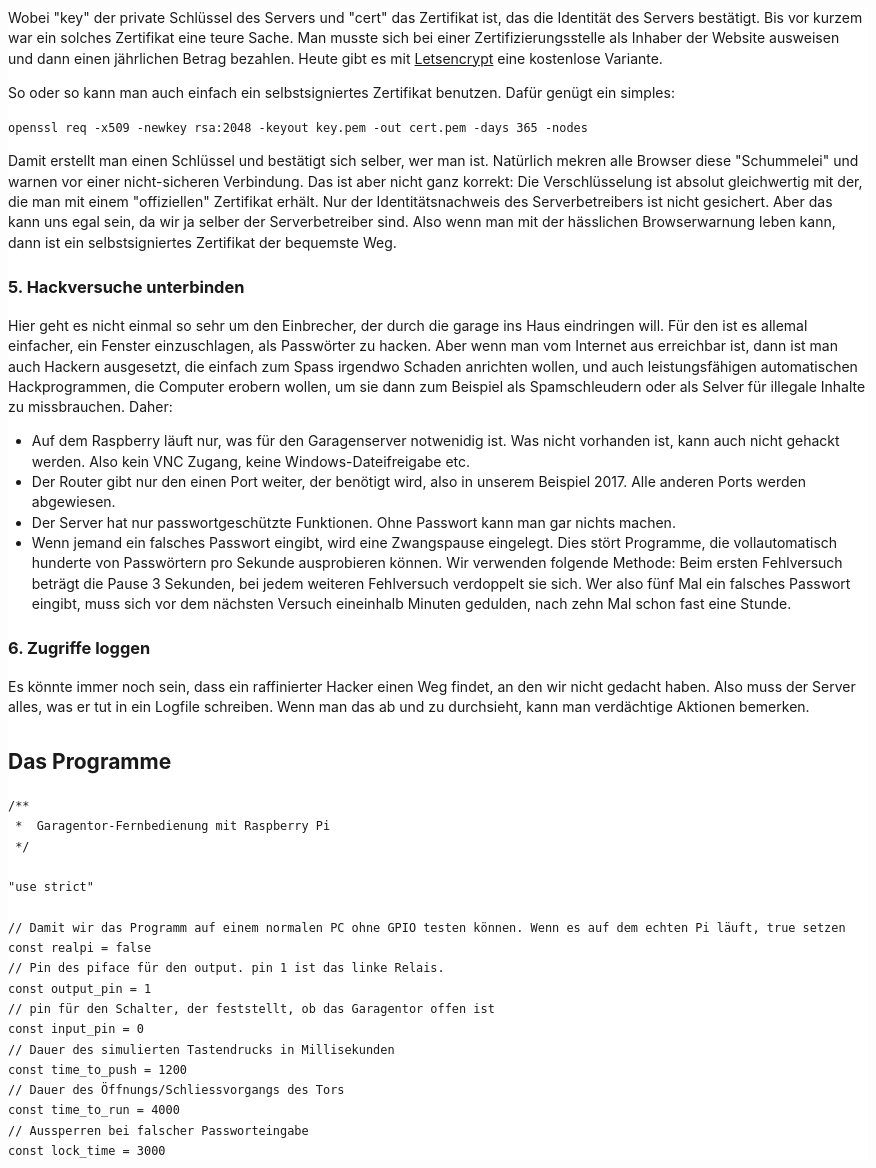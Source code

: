 Wobei "key" der private Schlüssel des Servers und "cert" das Zertifikat ist, das die Identität des Servers bestätigt. Bis vor kurzem war ein solches Zertifikat eine teure Sache. Man musste sich bei einer Zertifizierungsstelle als Inhaber der Website ausweisen und dann einen jährlichen Betrag bezahlen. Heute gibt es mit [Letsencrypt](https://letsencrypt.org) eine kostenlose Variante.  

So oder so kann man auch einfach ein selbstsigniertes Zertifikat benutzen. Dafür genügt ein simples:

    openssl req -x509 -newkey rsa:2048 -keyout key.pem -out cert.pem -days 365 -nodes

Damit erstellt man einen Schlüssel und bestätigt sich selber, wer man ist. Natürlich mekren alle Browser diese "Schummelei" und warnen vor einer nicht-sicheren Verbindung. Das ist aber nicht ganz korrekt: Die Verschlüsselung ist absolut gleichwertig mit der, die man mit einem "offiziellen" Zertifikat erhält. Nur der Identitätsnachweis des Serverbetreibers ist nicht gesichert. Aber das kann uns egal sein, da wir ja selber der Serverbetreiber sind.
Also wenn man mit der hässlichen Browserwarnung leben kann, dann ist ein selbstsigniertes Zertifikat der bequemste Weg.

### 5. Hackversuche unterbinden

Hier geht es nicht einmal so sehr um den Einbrecher, der durch die garage ins Haus eindringen will. Für den ist es allemal einfacher, ein Fenster einzuschlagen, als Passwörter zu hacken. Aber wenn man vom Internet aus erreichbar ist, dann ist man auch Hackern ausgesetzt, die einfach zum Spass irgendwo Schaden anrichten wollen, und auch leistungsfähigen automatischen Hackprogrammen, die Computer erobern wollen, um sie dann zum Beispiel als Spamschleudern oder als Selver für illegale Inhalte zu missbrauchen. Daher:

* Auf dem Raspberry läuft nur, was für den Garagenserver notwenidig ist. Was nicht vorhanden ist, kann auch nicht gehackt werden. Also kein VNC Zugang, keine Windows-Dateifreigabe etc.
* Der Router gibt nur den einen Port weiter, der benötigt wird, also in unserem Beispiel 2017. Alle anderen Ports werden abgewiesen.
* Der Server hat nur passwortgeschützte Funktionen. Ohne Passwort kann man gar nichts machen.
* Wenn jemand ein falsches Passwort eingibt, wird eine Zwangspause eingelegt. Dies stört Programme, die vollautomatisch hunderte von Passwörtern pro Sekunde ausprobieren können. Wir verwenden folgende Methode: Beim ersten Fehlversuch beträgt die Pause 3 Sekunden, bei jedem weiteren Fehlversuch verdoppelt sie sich. Wer also fünf Mal ein falsches Passwort eingibt, muss sich vor dem nächsten Versuch eineinhalb Minuten gedulden, nach zehn Mal schon fast eine Stunde.

### 6. Zugriffe loggen

Es könnte immer noch sein, dass ein raffinierter Hacker einen Weg findet, an den wir nicht gedacht haben. Also muss der Server alles, was er tut in ein Logfile schreiben. Wenn man das ab und zu durchsieht, kann man verdächtige Aktionen bemerken.

## Das Programme

    /**
     *  Garagentor-Fernbedienung mit Raspberry Pi
     */

    "use strict"

    // Damit wir das Programm auf einem normalen PC ohne GPIO testen können. Wenn es auf dem echten Pi läuft, true setzen
    const realpi = false
    // Pin des piface für den output. pin 1 ist das linke Relais.
    const output_pin = 1
    // pin für den Schalter, der feststellt, ob das Garagentor offen ist
    const input_pin = 0
    // Dauer des simulierten Tastendrucks in Millisekunden
    const time_to_push = 1200
    // Dauer des Öffnungs/Schliessvorgangs des Tors
    const time_to_run = 4000
    // Aussperren bei falscher Passworteingabe
    const lock_time = 3000
